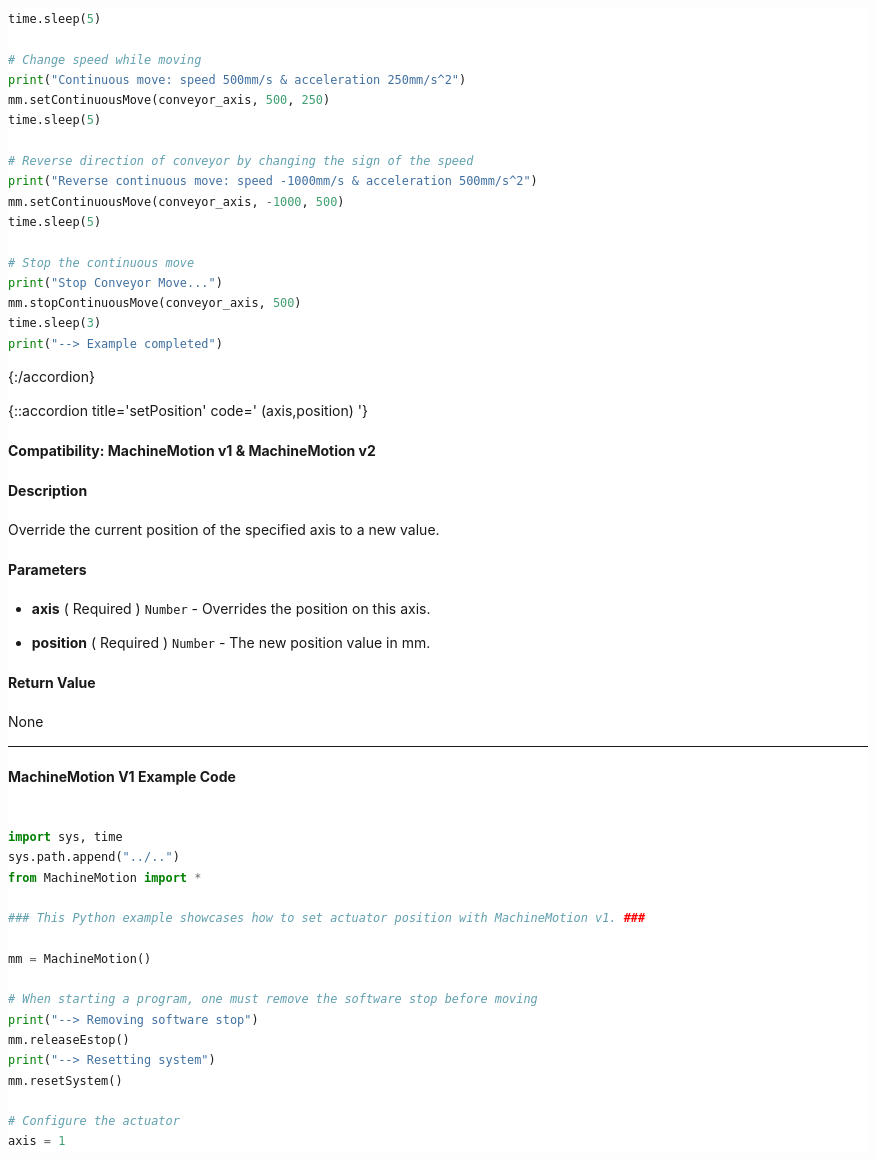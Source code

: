 ```python
time.sleep(5)

# Change speed while moving 
print("Continuous move: speed 500mm/s & acceleration 250mm/s^2")
mm.setContinuousMove(conveyor_axis, 500, 250)
time.sleep(5)

# Reverse direction of conveyor by changing the sign of the speed
print("Reverse continuous move: speed -1000mm/s & acceleration 500mm/s^2")
mm.setContinuousMove(conveyor_axis, -1000, 500)
time.sleep(5)

# Stop the continuous move
print("Stop Conveyor Move...")
mm.stopContinuousMove(conveyor_axis, 500)
time.sleep(3)
print("--> Example completed")


```

{:/accordion}



{::accordion title='setPosition' code=' (axis,position) '}

#### **Compatibility**: MachineMotion v1 & MachineMotion v2



#### **Description**

Override the current position of the specified axis to a new value.

#### **Parameters**

* **axis** ( Required ) `Number` - Overrides the position on this axis.

* **position** ( Required ) `Number` - The new position value in mm.



#### **Return Value**

None

***

#### MachineMotion V1 Example Code

```python

import sys, time
sys.path.append("../..")
from MachineMotion import *

### This Python example showcases how to set actuator position with MachineMotion v1. ###

mm = MachineMotion()

# When starting a program, one must remove the software stop before moving
print("--> Removing software stop")
mm.releaseEstop()
print("--> Resetting system")
mm.resetSystem()

# Configure the actuator
axis = 1
```